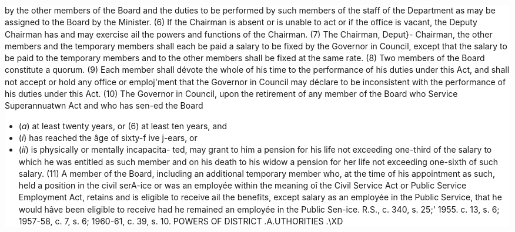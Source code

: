by the other members of the Board and the
duties to be performed by such members of
the staff of the Department as may be
assigned to the Board by the Minister.
(6) If the Chairman is absent or is unable
to act or if the office is vacant, the Deputy
Chairman has and may exercise ail the powers
and functions of the Chairman.
(7) The Chairman, Deput}- Chairman, the
other members and the temporary members
shall each be paid a salary to be fixed by the
Governor in Council, except that the salary
to be paid to the temporary members and to
the other members shall be fixed at the same
rate.
(8) Two members of the Board constitute a
quorum.
(9) Each member shall dévote the whole of
his time to the performance of his duties
under this Act, and shall not accept or hold
any office or emploj'ment that the Governor
in Council may déclare to be inconsistent
with the performance of his duties under this
Act.
(10) The Governor in Council, upon the
retirement of any member of the Board who
Service Superannuatwn Act and who has sen-ed
the Board
  * (_a_) at least twenty years, or
(6) at least ten years, and
  * (_i_) has reached the âge of sixty-f ive j-ears,
or
  * (_ii_) is physically or mentally incapacita-
ted,
may grant to him a pension for his life not
exceeding one-third of the salary to which he
was entitled as such member and on his death
to his widow a pension for her life not
exceeding one-sixth of such salary.
(11) A member of the Board, including an
additional temporary member who, at the
time of his appointment as such, held a
position in the civil serA-ice or was an employée
within the meaning oî the Civil Service Act or
Public Service Employment Act, retains and is
eligible to receive ail the benefits, except
salary as an employée in the Public Service,
that he would hâve been eligible to receive
had he remained an employée in the Public
Sen-ice. R.S., c. 340, s. 25;' 1955. c. 13, s. 6;
1957-58, c. 7, s. 6; 1960-61, c. 39, s. 10.
POWERS OF DISTRICT .A.UTHORITIES .\XD
